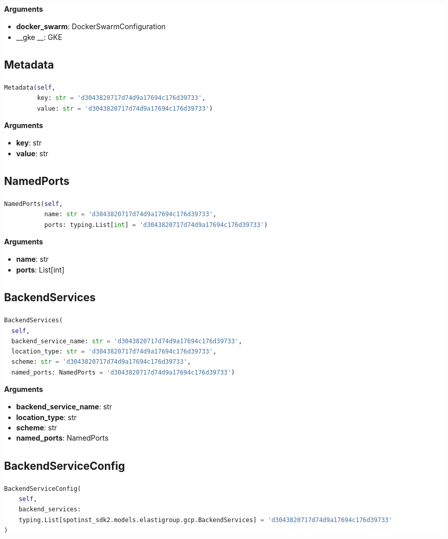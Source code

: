 __Arguments__

- __docker_swarm__: DockerSwarmConfiguration
- __gke __: GKE

<h2 id="spotinst_sdk2.models.elastigroup.gcp.Metadata">Metadata</h2>

```python
Metadata(self,
         key: str = 'd3043820717d74d9a17694c176d39733',
         value: str = 'd3043820717d74d9a17694c176d39733')
```

__Arguments__

- __key__: str
- __value__: str

<h2 id="spotinst_sdk2.models.elastigroup.gcp.NamedPorts">NamedPorts</h2>

```python
NamedPorts(self,
           name: str = 'd3043820717d74d9a17694c176d39733',
           ports: typing.List[int] = 'd3043820717d74d9a17694c176d39733')
```

__Arguments__

- __name__: str
- __ports__: List[int]

<h2 id="spotinst_sdk2.models.elastigroup.gcp.BackendServices">BackendServices</h2>

```python
BackendServices(
  self,
  backend_service_name: str = 'd3043820717d74d9a17694c176d39733',
  location_type: str = 'd3043820717d74d9a17694c176d39733',
  scheme: str = 'd3043820717d74d9a17694c176d39733',
  named_ports: NamedPorts = 'd3043820717d74d9a17694c176d39733')
```

__Arguments__

- __backend_service_name__: str
- __location_type__: str
- __scheme__: str
- __named_ports__: NamedPorts

<h2 id="spotinst_sdk2.models.elastigroup.gcp.BackendServiceConfig">BackendServiceConfig</h2>

```python
BackendServiceConfig(
    self,
    backend_services:
    typing.List[spotinst_sdk2.models.elastigroup.gcp.BackendServices] = 'd3043820717d74d9a17694c176d39733'
)
```
